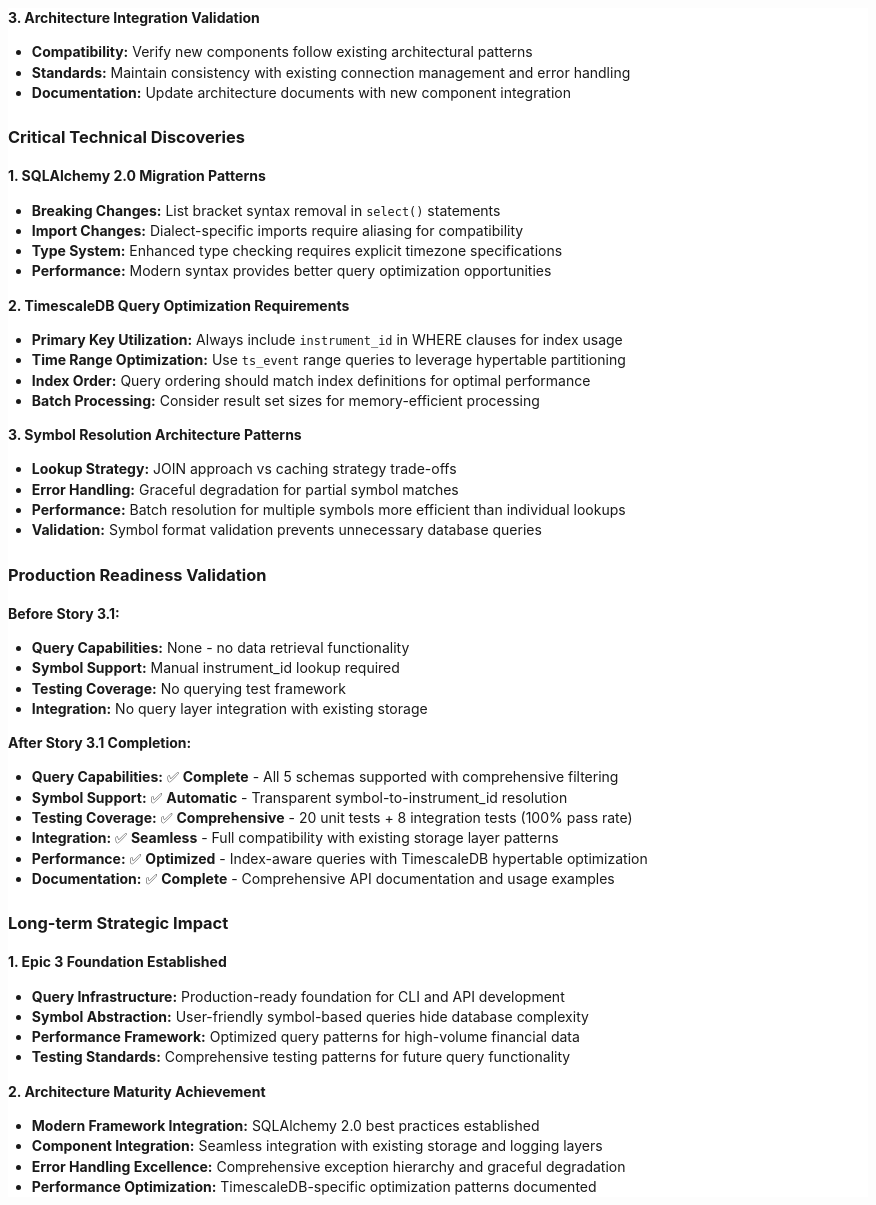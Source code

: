 **3. Architecture Integration Validation**
- **Compatibility:** Verify new components follow existing architectural patterns
- **Standards:** Maintain consistency with existing connection management and error handling
- **Documentation:** Update architecture documents with new component integration

### Critical Technical Discoveries

**1. SQLAlchemy 2.0 Migration Patterns**
- **Breaking Changes:** List bracket syntax removal in `select()` statements
- **Import Changes:** Dialect-specific imports require aliasing for compatibility
- **Type System:** Enhanced type checking requires explicit timezone specifications
- **Performance:** Modern syntax provides better query optimization opportunities

**2. TimescaleDB Query Optimization Requirements**
- **Primary Key Utilization:** Always include `instrument_id` in WHERE clauses for index usage
- **Time Range Optimization:** Use `ts_event` range queries to leverage hypertable partitioning
- **Index Order:** Query ordering should match index definitions for optimal performance
- **Batch Processing:** Consider result set sizes for memory-efficient processing

**3. Symbol Resolution Architecture Patterns**
- **Lookup Strategy:** JOIN approach vs caching strategy trade-offs
- **Error Handling:** Graceful degradation for partial symbol matches
- **Performance:** Batch resolution for multiple symbols more efficient than individual lookups
- **Validation:** Symbol format validation prevents unnecessary database queries

### Production Readiness Validation

**Before Story 3.1:**
- **Query Capabilities:** None - no data retrieval functionality
- **Symbol Support:** Manual instrument_id lookup required
- **Testing Coverage:** No querying test framework
- **Integration:** No query layer integration with existing storage

**After Story 3.1 Completion:**
- **Query Capabilities:** ✅ **Complete** - All 5 schemas supported with comprehensive filtering
- **Symbol Support:** ✅ **Automatic** - Transparent symbol-to-instrument_id resolution
- **Testing Coverage:** ✅ **Comprehensive** - 20 unit tests + 8 integration tests (100% pass rate)
- **Integration:** ✅ **Seamless** - Full compatibility with existing storage layer patterns
- **Performance:** ✅ **Optimized** - Index-aware queries with TimescaleDB hypertable optimization
- **Documentation:** ✅ **Complete** - Comprehensive API documentation and usage examples

### Long-term Strategic Impact

**1. Epic 3 Foundation Established**
- **Query Infrastructure:** Production-ready foundation for CLI and API development
- **Symbol Abstraction:** User-friendly symbol-based queries hide database complexity
- **Performance Framework:** Optimized query patterns for high-volume financial data
- **Testing Standards:** Comprehensive testing patterns for future query functionality

**2. Architecture Maturity Achievement**
- **Modern Framework Integration:** SQLAlchemy 2.0 best practices established
- **Component Integration:** Seamless integration with existing storage and logging layers
- **Error Handling Excellence:** Comprehensive exception hierarchy and graceful degradation
- **Performance Optimization:** TimescaleDB-specific optimization patterns documented
